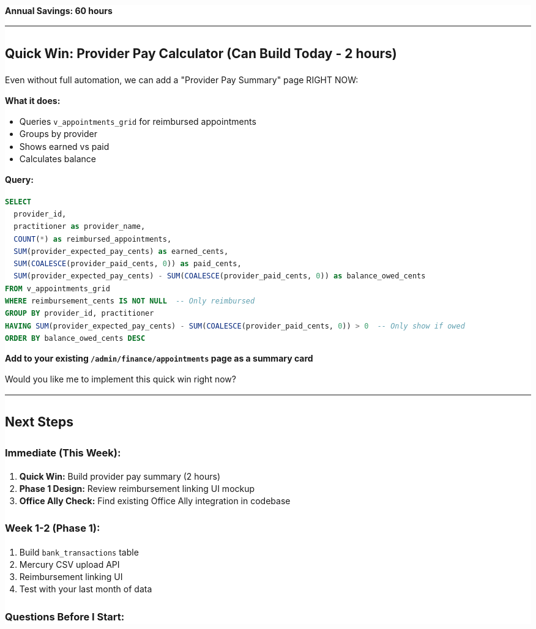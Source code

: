 **Annual Savings: 60 hours**

---

## Quick Win: Provider Pay Calculator (Can Build Today - 2 hours)

Even without full automation, we can add a "Provider Pay Summary" page RIGHT NOW:

**What it does:**
- Queries `v_appointments_grid` for reimbursed appointments
- Groups by provider
- Shows earned vs paid
- Calculates balance

**Query:**
```sql
SELECT
  provider_id,
  practitioner as provider_name,
  COUNT(*) as reimbursed_appointments,
  SUM(provider_expected_pay_cents) as earned_cents,
  SUM(COALESCE(provider_paid_cents, 0)) as paid_cents,
  SUM(provider_expected_pay_cents) - SUM(COALESCE(provider_paid_cents, 0)) as balance_owed_cents
FROM v_appointments_grid
WHERE reimbursement_cents IS NOT NULL  -- Only reimbursed
GROUP BY provider_id, practitioner
HAVING SUM(provider_expected_pay_cents) - SUM(COALESCE(provider_paid_cents, 0)) > 0  -- Only show if owed
ORDER BY balance_owed_cents DESC
```

**Add to your existing `/admin/finance/appointments` page as a summary card**

Would you like me to implement this quick win right now?

---

## Next Steps

### Immediate (This Week):
1. **Quick Win:** Build provider pay summary (2 hours)
2. **Phase 1 Design:** Review reimbursement linking UI mockup
3. **Office Ally Check:** Find existing Office Ally integration in codebase

### Week 1-2 (Phase 1):
1. Build `bank_transactions` table
2. Mercury CSV upload API
3. Reimbursement linking UI
4. Test with your last month of data

### Questions Before I Start:

